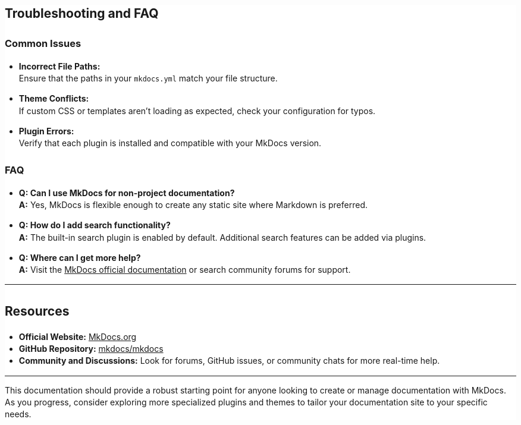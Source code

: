 
## Troubleshooting and FAQ

### Common Issues

- **Incorrect File Paths:**  
  Ensure that the paths in your `mkdocs.yml` match your file structure.
  
- **Theme Conflicts:**  
  If custom CSS or templates aren’t loading as expected, check your configuration for typos.

- **Plugin Errors:**  
  Verify that each plugin is installed and compatible with your MkDocs version.

### FAQ

- **Q: Can I use MkDocs for non-project documentation?**  
  **A:** Yes, MkDocs is flexible enough to create any static site where Markdown is preferred.

- **Q: How do I add search functionality?**  
  **A:** The built-in search plugin is enabled by default. Additional search features can be added via plugins.

- **Q: Where can I get more help?**  
  **A:** Visit the [MkDocs official documentation](https://www.mkdocs.org/) or search community forums for support.

---

## Resources

- **Official Website:** [MkDocs.org](https://www.mkdocs.org/)  
- **GitHub Repository:** [mkdocs/mkdocs](https://github.com/mkdocs/mkdocs)  
- **Community and Discussions:** Look for forums, GitHub issues, or community chats for more real-time help.

---

This documentation should provide a robust starting point for anyone looking to create or manage documentation with MkDocs. As you progress, consider exploring more specialized plugins and themes to tailor your documentation site to your specific needs.
